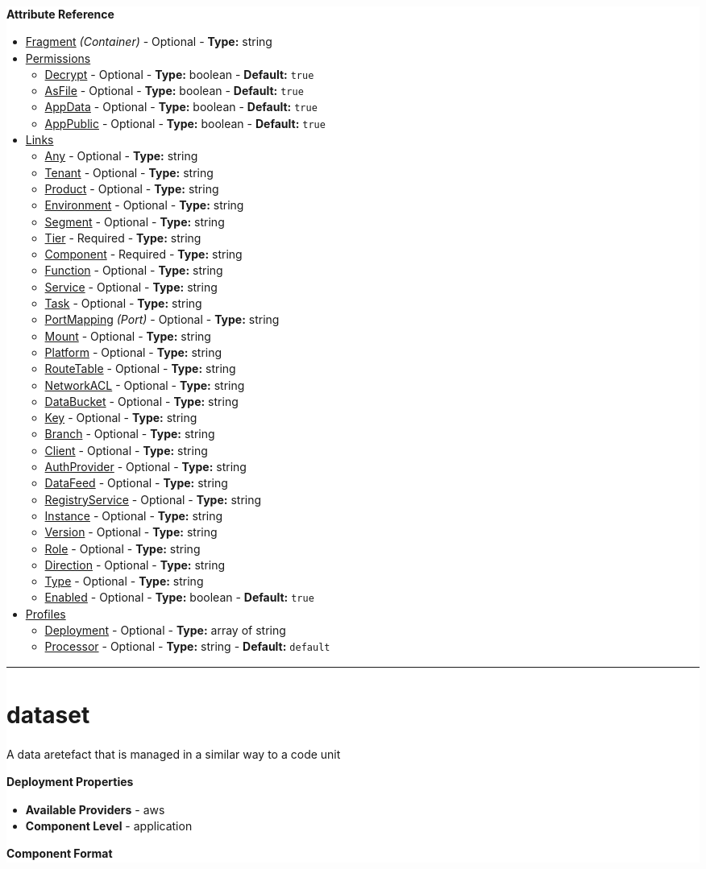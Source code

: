 **Attribute Reference**

-   [Fragment](#Fragment) _(Container)_ - Optional - **Type:** string  
-   [Permissions](#Permissions)
    -   [Decrypt](#Decrypt) - Optional - **Type:** boolean - **Default:** `true`  
    -   [AsFile](#AsFile) - Optional - **Type:** boolean - **Default:** `true`  
    -   [AppData](#AppData) - Optional - **Type:** boolean - **Default:** `true`  
    -   [AppPublic](#AppPublic) - Optional - **Type:** boolean - **Default:** `true`  
-   [Links](#Links)
    -   [Any](#Any) - Optional - **Type:** string  
    -   [Tenant](#Tenant) - Optional - **Type:** string  
    -   [Product](#Product) - Optional - **Type:** string  
    -   [Environment](#Environment) - Optional - **Type:** string  
    -   [Segment](#Segment) - Optional - **Type:** string  
    -   [Tier](#Tier) - Required - **Type:** string  
    -   [Component](#Component) - Required - **Type:** string  
    -   [Function](#Function) - Optional - **Type:** string  
    -   [Service](#Service) - Optional - **Type:** string  
    -   [Task](#Task) - Optional - **Type:** string  
    -   [PortMapping](#PortMapping) _(Port)_ - Optional - **Type:** string  
    -   [Mount](#Mount) - Optional - **Type:** string  
    -   [Platform](#Platform) - Optional - **Type:** string  
    -   [RouteTable](#RouteTable) - Optional - **Type:** string  
    -   [NetworkACL](#NetworkACL) - Optional - **Type:** string  
    -   [DataBucket](#DataBucket) - Optional - **Type:** string  
    -   [Key](#Key) - Optional - **Type:** string  
    -   [Branch](#Branch) - Optional - **Type:** string  
    -   [Client](#Client) - Optional - **Type:** string  
    -   [AuthProvider](#AuthProvider) - Optional - **Type:** string  
    -   [DataFeed](#DataFeed) - Optional - **Type:** string  
    -   [RegistryService](#RegistryService) - Optional - **Type:** string  
    -   [Instance](#Instance) - Optional - **Type:** string  
    -   [Version](#Version) - Optional - **Type:** string  
    -   [Role](#Role) - Optional - **Type:** string  
    -   [Direction](#Direction) - Optional - **Type:** string  
    -   [Type](#Type) - Optional - **Type:** string  
    -   [Enabled](#Enabled) - Optional - **Type:** boolean - **Default:** `true`  
-   [Profiles](#Profiles)
    -   [Deployment](#Deployment) - Optional - **Type:** array of string  
    -   [Processor](#Processor) - Optional - **Type:** string - **Default:** `default`  

* * *

# dataset

A data aretefact that is managed in a similar way to a code unit

**Deployment Properties**

-   **Available Providers** - aws
-   **Component Level** - application

**Component Format**

